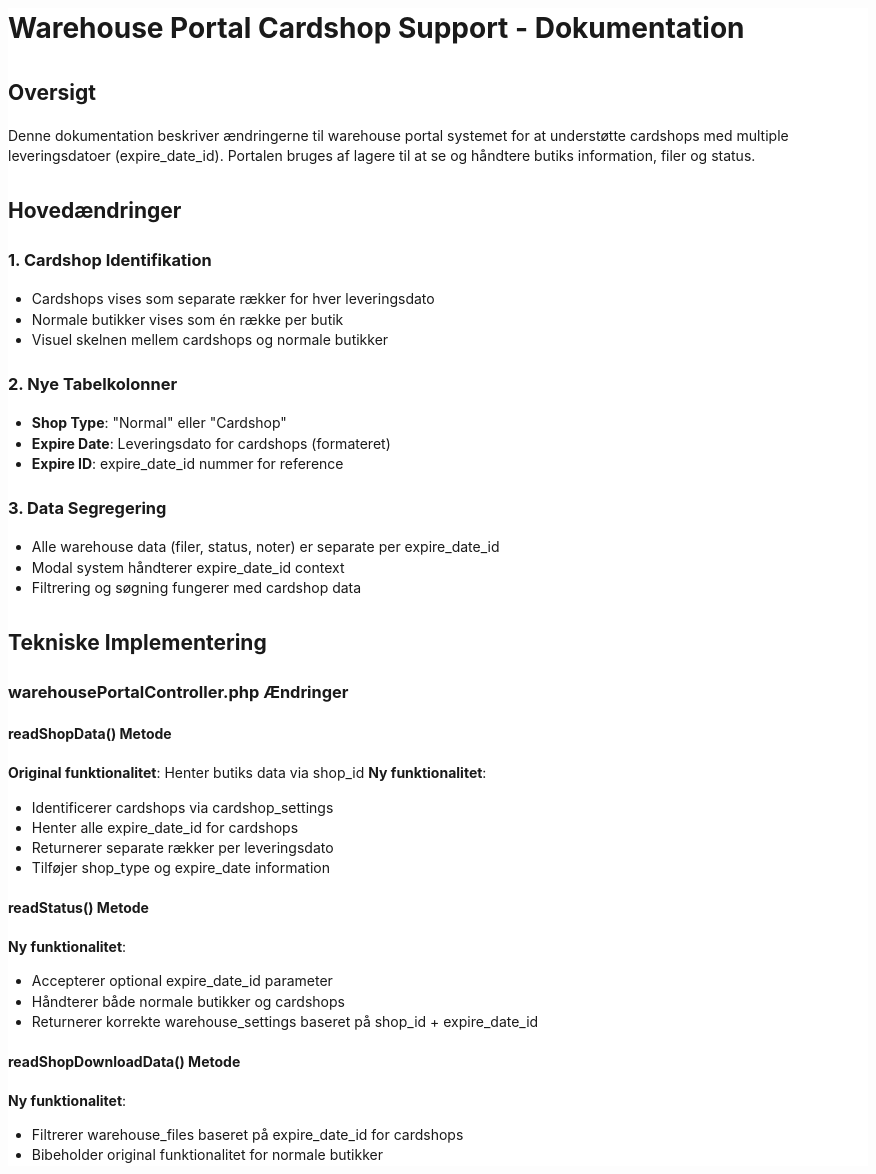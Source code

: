 # Warehouse Portal Cardshop Support - Dokumentation

## Oversigt

Denne dokumentation beskriver ændringerne til warehouse portal systemet for at understøtte cardshops med multiple leveringsdatoer (expire_date_id). Portalen bruges af lagere til at se og håndtere butiks information, filer og status.

## Hovedændringer

### 1. Cardshop Identifikation
- Cardshops vises som separate rækker for hver leveringsdato
- Normale butikker vises som én række per butik
- Visuel skelnen mellem cardshops og normale butikker

### 2. Nye Tabelkolonner
- **Shop Type**: "Normal" eller "Cardshop"
- **Expire Date**: Leveringsdato for cardshops (formateret)
- **Expire ID**: expire_date_id nummer for reference

### 3. Data Segregering
- Alle warehouse data (filer, status, noter) er separate per expire_date_id
- Modal system håndterer expire_date_id context
- Filtrering og søgning fungerer med cardshop data

## Tekniske Implementering

### warehousePortalController.php Ændringer

#### readShopData() Metode
**Original funktionalitet**: Henter butiks data via shop_id
**Ny funktionalitet**:
- Identificerer cardshops via cardshop_settings
- Henter alle expire_date_id for cardshops
- Returnerer separate rækker per leveringsdato
- Tilføjer shop_type og expire_date information

#### readStatus() Metode
**Ny funktionalitet**:
- Accepterer optional expire_date_id parameter
- Håndterer både normale butikker og cardshops
- Returnerer korrekte warehouse_settings baseret på shop_id + expire_date_id

#### readShopDownloadData() Metode
**Ny funktionalitet**:
- Filtrerer warehouse_files baseret på expire_date_id for cardshops
- Bibeholder original funktionalitet for normale butikker
